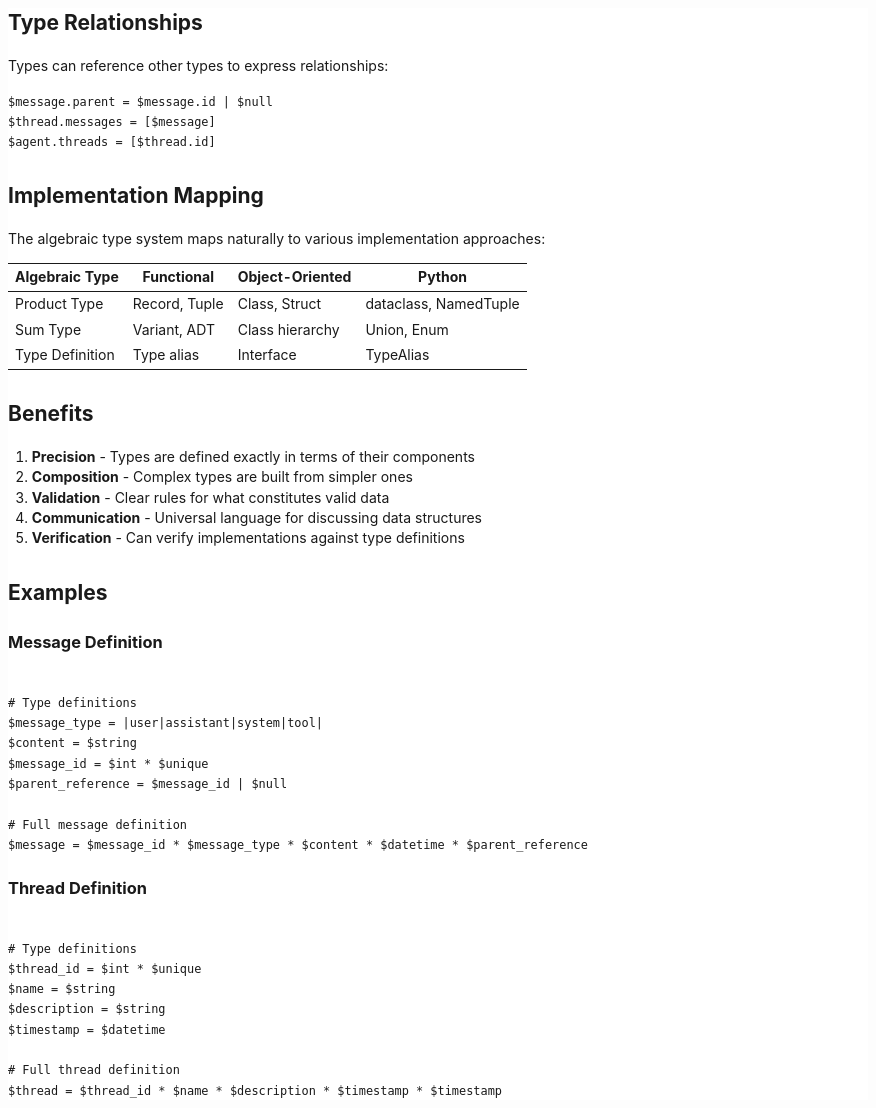 ## Type Relationships

Types can reference other types to express relationships:

```
$message.parent = $message.id | $null
$thread.messages = [$message]
$agent.threads = [$thread.id]
```

## Implementation Mapping

The algebraic type system maps naturally to various implementation approaches:

| Algebraic Type | Functional | Object-Oriented | Python |
|----------------|------------|-----------------|--------|
| Product Type | Record, Tuple | Class, Struct | dataclass, NamedTuple |
| Sum Type | Variant, ADT | Class hierarchy | Union, Enum |
| Type Definition | Type alias | Interface | TypeAlias |

## Benefits

1. **Precision** - Types are defined exactly in terms of their components
2. **Composition** - Complex types are built from simpler ones
3. **Validation** - Clear rules for what constitutes valid data
4. **Communication** - Universal language for discussing data structures
5. **Verification** - Can verify implementations against type definitions

## Examples

### Message Definition

```

# Type definitions
$message_type = |user|assistant|system|tool|
$content = $string
$message_id = $int * $unique
$parent_reference = $message_id | $null

# Full message definition
$message = $message_id * $message_type * $content * $datetime * $parent_reference
```

### Thread Definition

```

# Type definitions
$thread_id = $int * $unique
$name = $string
$description = $string
$timestamp = $datetime

# Full thread definition
$thread = $thread_id * $name * $description * $timestamp * $timestamp
```
